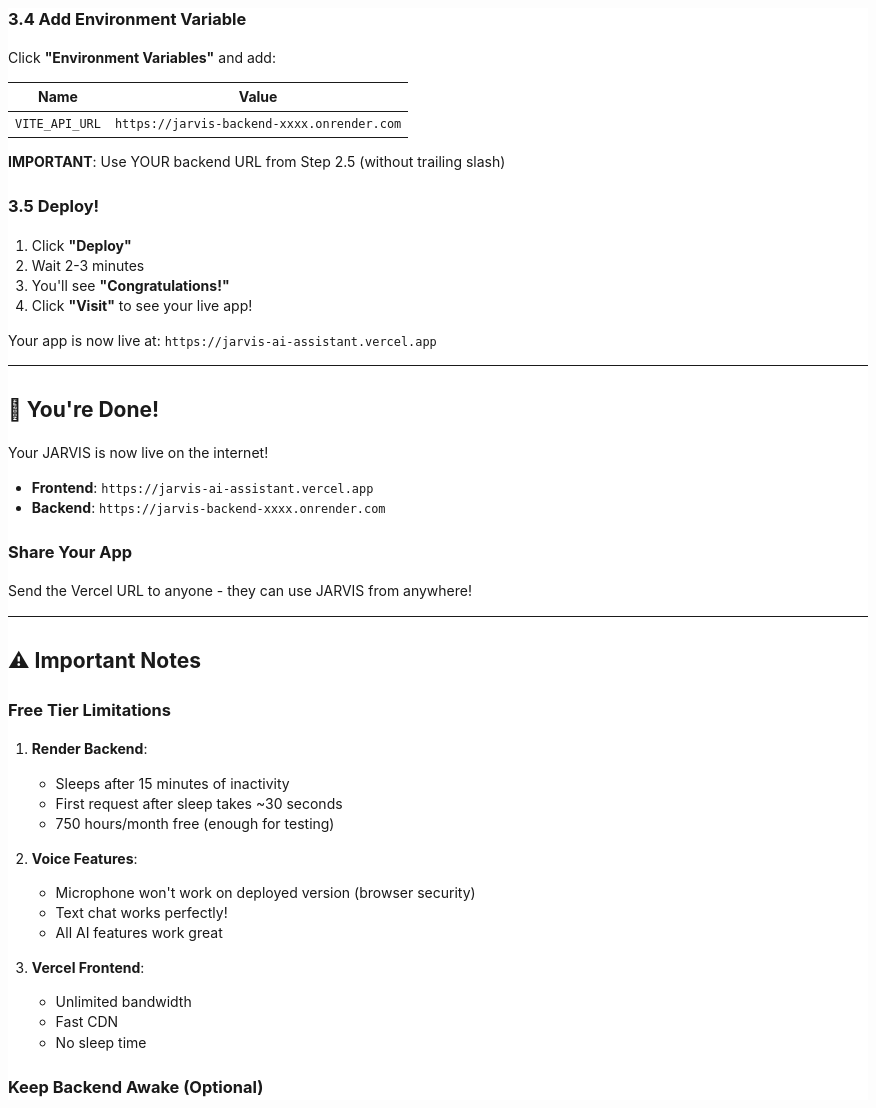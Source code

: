 ### 3.4 Add Environment Variable

Click **"Environment Variables"** and add:

| Name | Value |
|------|-------|
| `VITE_API_URL` | `https://jarvis-backend-xxxx.onrender.com` |

**IMPORTANT**: Use YOUR backend URL from Step 2.5 (without trailing slash)

### 3.5 Deploy!

1. Click **"Deploy"**
2. Wait 2-3 minutes
3. You'll see **"Congratulations!"**
4. Click **"Visit"** to see your live app!

Your app is now live at: `https://jarvis-ai-assistant.vercel.app`

---

## 🎉 You're Done!

Your JARVIS is now live on the internet!

- **Frontend**: `https://jarvis-ai-assistant.vercel.app`
- **Backend**: `https://jarvis-backend-xxxx.onrender.com`

### Share Your App

Send the Vercel URL to anyone - they can use JARVIS from anywhere!

---

## ⚠️ Important Notes

### Free Tier Limitations

1. **Render Backend**:
   - Sleeps after 15 minutes of inactivity
   - First request after sleep takes ~30 seconds
   - 750 hours/month free (enough for testing)

2. **Voice Features**:
   - Microphone won't work on deployed version (browser security)
   - Text chat works perfectly!
   - All AI features work great

3. **Vercel Frontend**:
   - Unlimited bandwidth
   - Fast CDN
   - No sleep time

### Keep Backend Awake (Optional)
